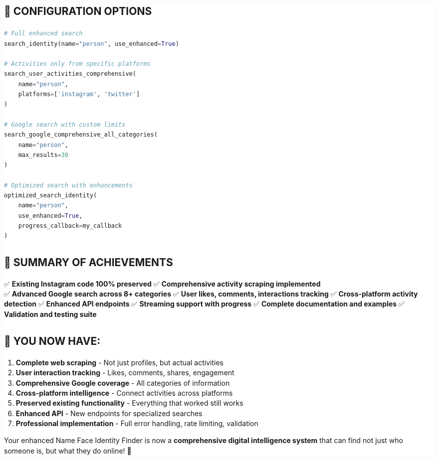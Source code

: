 ## 🔧 CONFIGURATION OPTIONS

```python
# Full enhanced search
search_identity(name="person", use_enhanced=True)

# Activities only from specific platforms
search_user_activities_comprehensive(
    name="person", 
    platforms=['instagram', 'twitter']
)

# Google search with custom limits
search_google_comprehensive_all_categories(
    name="person",
    max_results=30
)

# Optimized search with enhancements
optimized_search_identity(
    name="person",
    use_enhanced=True,
    progress_callback=my_callback
)
```

## 🎉 SUMMARY OF ACHIEVEMENTS

✅ **Existing Instagram code 100% preserved**
✅ **Comprehensive activity scraping implemented**  
✅ **Advanced Google search across 8+ categories**
✅ **User likes, comments, interactions tracking**
✅ **Cross-platform activity detection**
✅ **Enhanced API endpoints**
✅ **Streaming support with progress**
✅ **Complete documentation and examples**
✅ **Validation and testing suite**

## 🚀 YOU NOW HAVE:

1. **Complete web scraping** - Not just profiles, but actual activities
2. **User interaction tracking** - Likes, comments, shares, engagement  
3. **Comprehensive Google coverage** - All categories of information
4. **Cross-platform intelligence** - Connect activities across platforms
5. **Preserved existing functionality** - Everything that worked still works
6. **Enhanced API** - New endpoints for specialized searches
7. **Professional implementation** - Full error handling, rate limiting, validation

Your enhanced Name Face Identity Finder is now a **comprehensive digital intelligence system** that can find not just who someone is, but what they do online! 🎯